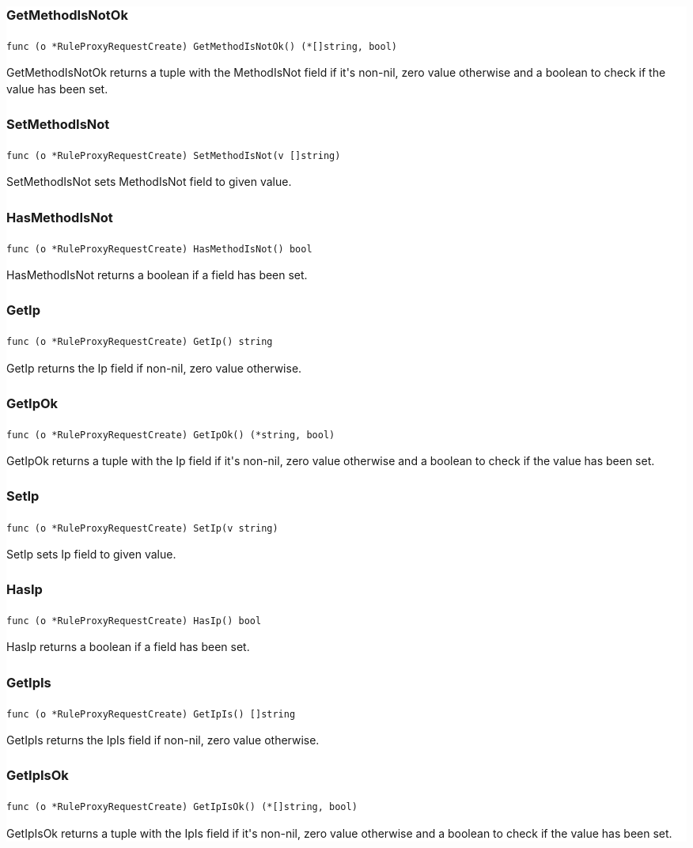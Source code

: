### GetMethodIsNotOk

`func (o *RuleProxyRequestCreate) GetMethodIsNotOk() (*[]string, bool)`

GetMethodIsNotOk returns a tuple with the MethodIsNot field if it's non-nil, zero value otherwise
and a boolean to check if the value has been set.

### SetMethodIsNot

`func (o *RuleProxyRequestCreate) SetMethodIsNot(v []string)`

SetMethodIsNot sets MethodIsNot field to given value.

### HasMethodIsNot

`func (o *RuleProxyRequestCreate) HasMethodIsNot() bool`

HasMethodIsNot returns a boolean if a field has been set.

### GetIp

`func (o *RuleProxyRequestCreate) GetIp() string`

GetIp returns the Ip field if non-nil, zero value otherwise.

### GetIpOk

`func (o *RuleProxyRequestCreate) GetIpOk() (*string, bool)`

GetIpOk returns a tuple with the Ip field if it's non-nil, zero value otherwise
and a boolean to check if the value has been set.

### SetIp

`func (o *RuleProxyRequestCreate) SetIp(v string)`

SetIp sets Ip field to given value.

### HasIp

`func (o *RuleProxyRequestCreate) HasIp() bool`

HasIp returns a boolean if a field has been set.

### GetIpIs

`func (o *RuleProxyRequestCreate) GetIpIs() []string`

GetIpIs returns the IpIs field if non-nil, zero value otherwise.

### GetIpIsOk

`func (o *RuleProxyRequestCreate) GetIpIsOk() (*[]string, bool)`

GetIpIsOk returns a tuple with the IpIs field if it's non-nil, zero value otherwise
and a boolean to check if the value has been set.
